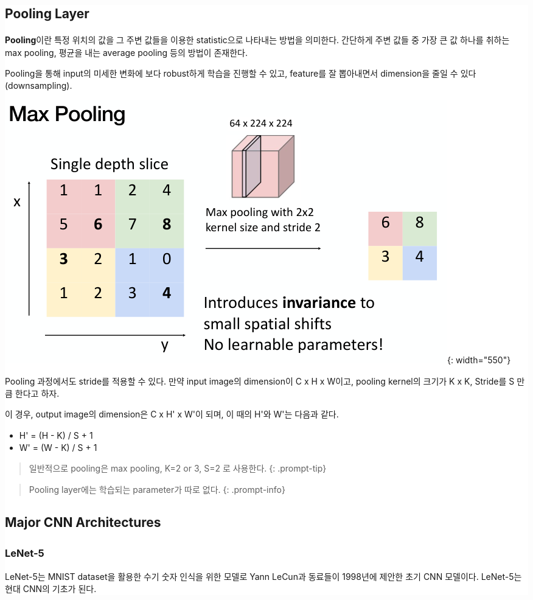 ## Pooling Layer
**Pooling**이란 특정 위치의 값을 그 주변 값들을 이용한 statistic으로 나타내는 방법을 의미한다. 간단하게 주변 값들 중 가장 큰 값 하나를 취하는 max pooling, 평균을 내는 average pooling 등의 방법이 존재한다.

Pooling을 통해 input의 미세한 변화에 보다 robust하게 학습을 진행할 수 있고, feature를 잘 뽑아내면서 dimension을 줄일 수 있다 (downsampling).

![](/assets/img/Convolutional-Neural-Network-09.png){: width="550"}

Pooling 과정에서도 stride를 적용할 수 있다. 만약 input image의 dimension이 C x H x W이고, pooling kernel의 크기가 K x K, Stride를 S 만큼 한다고 하자.

이 경우, output image의 dimension은 C x H' x W'이 되며, 이 때의 H'와 W'는 다음과 같다.
* H' = (H - K) / S + 1
* W' = (W - K) / S + 1

> 일반적으로 pooling은 max pooling, K=2 or 3, S=2 로 사용한다.
{: .prompt-tip}

> Pooling layer에는 학습되는 parameter가 따로 없다.
{: .prompt-info}

## Major CNN Architectures
### LeNet-5
LeNet-5는 MNIST dataset을 활용한 수기 숫자 인식을 위한 모델로 Yann LeCun과 동료들이 1998년에 제안한 초기 CNN 모델이다. LeNet-5는 현대 CNN의 기초가 된다.
